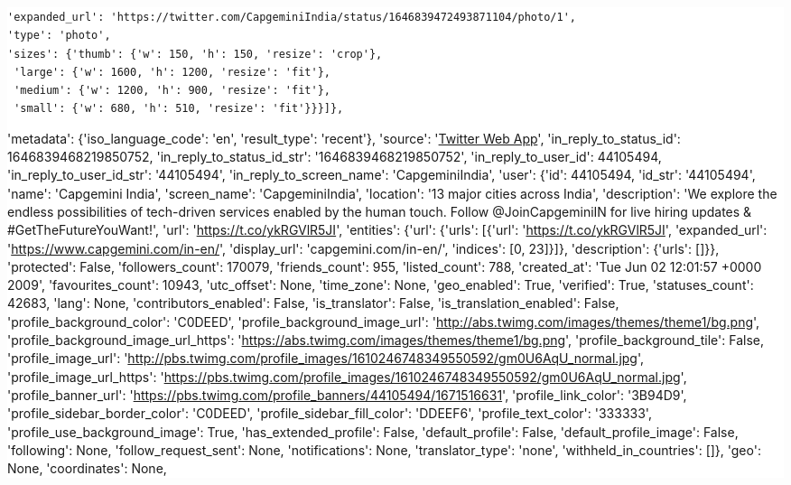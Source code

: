     'expanded_url': 'https://twitter.com/CapgeminiIndia/status/1646839472493871104/photo/1',
    'type': 'photo',
    'sizes': {'thumb': {'w': 150, 'h': 150, 'resize': 'crop'},
     'large': {'w': 1600, 'h': 1200, 'resize': 'fit'},
     'medium': {'w': 1200, 'h': 900, 'resize': 'fit'},
     'small': {'w': 680, 'h': 510, 'resize': 'fit'}}}]},
 'metadata': {'iso_language_code': 'en', 'result_type': 'recent'},
 'source': '<a href="https://mobile.twitter.com" rel="nofollow">Twitter Web App</a>',
 'in_reply_to_status_id': 1646839468219850752,
 'in_reply_to_status_id_str': '1646839468219850752',
 'in_reply_to_user_id': 44105494,
 'in_reply_to_user_id_str': '44105494',
 'in_reply_to_screen_name': 'CapgeminiIndia',
 'user': {'id': 44105494,
  'id_str': '44105494',
  'name': 'Capgemini India',
  'screen_name': 'CapgeminiIndia',
  'location': '13 major cities across India',
  'description': 'We explore the endless possibilities of tech-driven services enabled by the human touch. Follow @JoinCapgeminiIN for live hiring updates & #GetTheFutureYouWant!',
  'url': 'https://t.co/ykRGVlR5JI',
  'entities': {'url': {'urls': [{'url': 'https://t.co/ykRGVlR5JI',
      'expanded_url': 'https://www.capgemini.com/in-en/',
      'display_url': 'capgemini.com/in-en/',
      'indices': [0, 23]}]},
   'description': {'urls': []}},
  'protected': False,
  'followers_count': 170079,
  'friends_count': 955,
  'listed_count': 788,
  'created_at': 'Tue Jun 02 12:01:57 +0000 2009',
  'favourites_count': 10943,
  'utc_offset': None,
  'time_zone': None,
  'geo_enabled': True,
  'verified': True,
  'statuses_count': 42683,
  'lang': None,
  'contributors_enabled': False,
  'is_translator': False,
  'is_translation_enabled': False,
  'profile_background_color': 'C0DEED',
  'profile_background_image_url': 'http://abs.twimg.com/images/themes/theme1/bg.png',
  'profile_background_image_url_https': 'https://abs.twimg.com/images/themes/theme1/bg.png',
  'profile_background_tile': False,
  'profile_image_url': 'http://pbs.twimg.com/profile_images/1610246748349550592/gm0U6AqU_normal.jpg',
  'profile_image_url_https': 'https://pbs.twimg.com/profile_images/1610246748349550592/gm0U6AqU_normal.jpg',
  'profile_banner_url': 'https://pbs.twimg.com/profile_banners/44105494/1671516631',
  'profile_link_color': '3B94D9',
  'profile_sidebar_border_color': 'C0DEED',
  'profile_sidebar_fill_color': 'DDEEF6',
  'profile_text_color': '333333',
  'profile_use_background_image': True,
  'has_extended_profile': False,
  'default_profile': False,
  'default_profile_image': False,
  'following': None,
  'follow_request_sent': None,
  'notifications': None,
  'translator_type': 'none',
  'withheld_in_countries': []},
 'geo': None,
 'coordinates': None,

[def]: TechTales/static/img/plot_frequencies.png